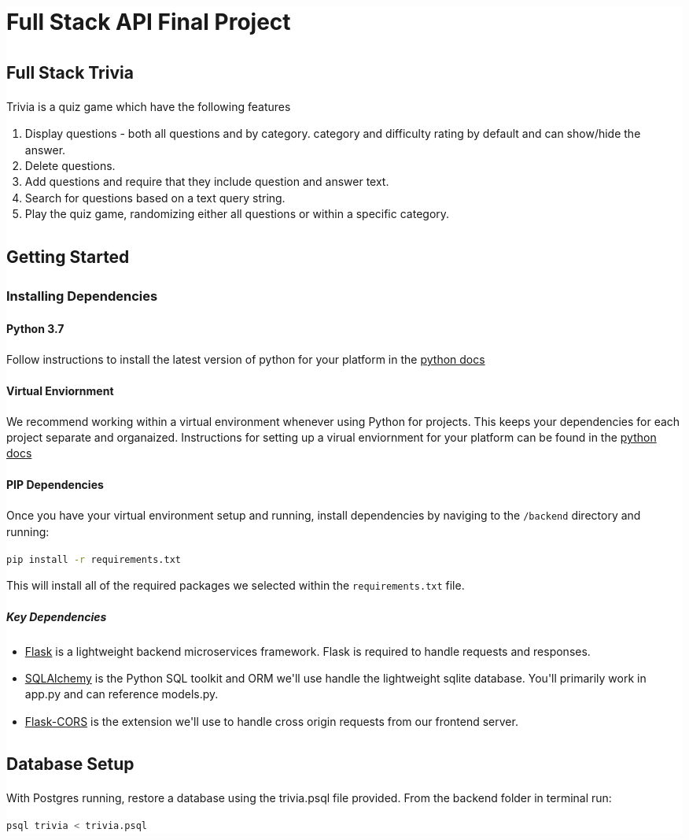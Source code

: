 # Full Stack API Final Project

## Full Stack Trivia

Trivia is a quiz game which have the following features

1) Display questions - both all questions and by category. category and difficulty rating by default and can show/hide the answer. 
2) Delete questions.
3) Add questions and require that they include question and answer text.
4) Search for questions based on a text query string.
5) Play the quiz game, randomizing either all questions or within a specific category. 

## Getting Started

### Installing Dependencies

#### Python 3.7

Follow instructions to install the latest version of python for your platform in the [python docs](https://docs.python.org/3/using/unix.html#getting-and-installing-the-latest-version-of-python)

#### Virtual Enviornment

We recommend working within a virtual environment whenever using Python for projects. This keeps your dependencies for each project separate and organaized. Instructions for setting up a virual enviornment for your platform can be found in the [python docs](https://packaging.python.org/guides/installing-using-pip-and-virtual-environments/)

#### PIP Dependencies

Once you have your virtual environment setup and running, install dependencies by naviging to the `/backend` directory and running:

```bash
pip install -r requirements.txt
```

This will install all of the required packages we selected within the `requirements.txt` file.

##### Key Dependencies

- [Flask](http://flask.pocoo.org/)  is a lightweight backend microservices framework. Flask is required to handle requests and responses.

- [SQLAlchemy](https://www.sqlalchemy.org/) is the Python SQL toolkit and ORM we'll use handle the lightweight sqlite database. You'll primarily work in app.py and can reference models.py. 

- [Flask-CORS](https://flask-cors.readthedocs.io/en/latest/#) is the extension we'll use to handle cross origin requests from our frontend server. 

## Database Setup
With Postgres running, restore a database using the trivia.psql file provided. From the backend folder in terminal run:
```bash
psql trivia < trivia.psql
```
